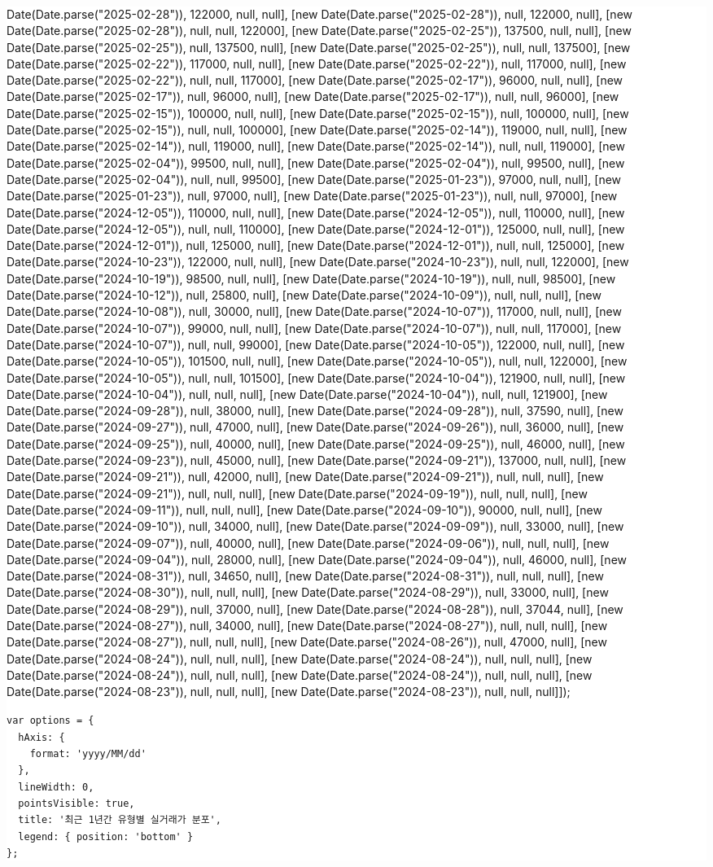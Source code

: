 Date(Date.parse("2025-02-28")), 122000, null, null], [new Date(Date.parse("2025-02-28")), null, 122000, null], [new Date(Date.parse("2025-02-28")), null, null, 122000], [new Date(Date.parse("2025-02-25")), 137500, null, null], [new Date(Date.parse("2025-02-25")), null, 137500, null], [new Date(Date.parse("2025-02-25")), null, null, 137500], [new Date(Date.parse("2025-02-22")), 117000, null, null], [new Date(Date.parse("2025-02-22")), null, 117000, null], [new Date(Date.parse("2025-02-22")), null, null, 117000], [new Date(Date.parse("2025-02-17")), 96000, null, null], [new Date(Date.parse("2025-02-17")), null, 96000, null], [new Date(Date.parse("2025-02-17")), null, null, 96000], [new Date(Date.parse("2025-02-15")), 100000, null, null], [new Date(Date.parse("2025-02-15")), null, 100000, null], [new Date(Date.parse("2025-02-15")), null, null, 100000], [new Date(Date.parse("2025-02-14")), 119000, null, null], [new Date(Date.parse("2025-02-14")), null, 119000, null], [new Date(Date.parse("2025-02-14")), null, null, 119000], [new Date(Date.parse("2025-02-04")), 99500, null, null], [new Date(Date.parse("2025-02-04")), null, 99500, null], [new Date(Date.parse("2025-02-04")), null, null, 99500], [new Date(Date.parse("2025-01-23")), 97000, null, null], [new Date(Date.parse("2025-01-23")), null, 97000, null], [new Date(Date.parse("2025-01-23")), null, null, 97000], [new Date(Date.parse("2024-12-05")), 110000, null, null], [new Date(Date.parse("2024-12-05")), null, 110000, null], [new Date(Date.parse("2024-12-05")), null, null, 110000], [new Date(Date.parse("2024-12-01")), 125000, null, null], [new Date(Date.parse("2024-12-01")), null, 125000, null], [new Date(Date.parse("2024-12-01")), null, null, 125000], [new Date(Date.parse("2024-10-23")), 122000, null, null], [new Date(Date.parse("2024-10-23")), null, null, 122000], [new Date(Date.parse("2024-10-19")), 98500, null, null], [new Date(Date.parse("2024-10-19")), null, null, 98500], [new Date(Date.parse("2024-10-12")), null, 25800, null], [new Date(Date.parse("2024-10-09")), null, null, null], [new Date(Date.parse("2024-10-08")), null, 30000, null], [new Date(Date.parse("2024-10-07")), 117000, null, null], [new Date(Date.parse("2024-10-07")), 99000, null, null], [new Date(Date.parse("2024-10-07")), null, null, 117000], [new Date(Date.parse("2024-10-07")), null, null, 99000], [new Date(Date.parse("2024-10-05")), 122000, null, null], [new Date(Date.parse("2024-10-05")), 101500, null, null], [new Date(Date.parse("2024-10-05")), null, null, 122000], [new Date(Date.parse("2024-10-05")), null, null, 101500], [new Date(Date.parse("2024-10-04")), 121900, null, null], [new Date(Date.parse("2024-10-04")), null, null, null], [new Date(Date.parse("2024-10-04")), null, null, 121900], [new Date(Date.parse("2024-09-28")), null, 38000, null], [new Date(Date.parse("2024-09-28")), null, 37590, null], [new Date(Date.parse("2024-09-27")), null, 47000, null], [new Date(Date.parse("2024-09-26")), null, 36000, null], [new Date(Date.parse("2024-09-25")), null, 40000, null], [new Date(Date.parse("2024-09-25")), null, 46000, null], [new Date(Date.parse("2024-09-23")), null, 45000, null], [new Date(Date.parse("2024-09-21")), 137000, null, null], [new Date(Date.parse("2024-09-21")), null, 42000, null], [new Date(Date.parse("2024-09-21")), null, null, null], [new Date(Date.parse("2024-09-21")), null, null, null], [new Date(Date.parse("2024-09-19")), null, null, null], [new Date(Date.parse("2024-09-11")), null, null, null], [new Date(Date.parse("2024-09-10")), 90000, null, null], [new Date(Date.parse("2024-09-10")), null, 34000, null], [new Date(Date.parse("2024-09-09")), null, 33000, null], [new Date(Date.parse("2024-09-07")), null, 40000, null], [new Date(Date.parse("2024-09-06")), null, null, null], [new Date(Date.parse("2024-09-04")), null, 28000, null], [new Date(Date.parse("2024-09-04")), null, 46000, null], [new Date(Date.parse("2024-08-31")), null, 34650, null], [new Date(Date.parse("2024-08-31")), null, null, null], [new Date(Date.parse("2024-08-30")), null, null, null], [new Date(Date.parse("2024-08-29")), null, 33000, null], [new Date(Date.parse("2024-08-29")), null, 37000, null], [new Date(Date.parse("2024-08-28")), null, 37044, null], [new Date(Date.parse("2024-08-27")), null, 34000, null], [new Date(Date.parse("2024-08-27")), null, null, null], [new Date(Date.parse("2024-08-27")), null, null, null], [new Date(Date.parse("2024-08-26")), null, 47000, null], [new Date(Date.parse("2024-08-24")), null, null, null], [new Date(Date.parse("2024-08-24")), null, null, null], [new Date(Date.parse("2024-08-24")), null, null, null], [new Date(Date.parse("2024-08-24")), null, null, null], [new Date(Date.parse("2024-08-23")), null, null, null], [new Date(Date.parse("2024-08-23")), null, null, null]]);

    var options = {
      hAxis: {
        format: 'yyyy/MM/dd'
      },    
      lineWidth: 0,
      pointsVisible: true,    
      title: '최근 1년간 유형별 실거래가 분포',
      legend: { position: 'bottom' }
    };
